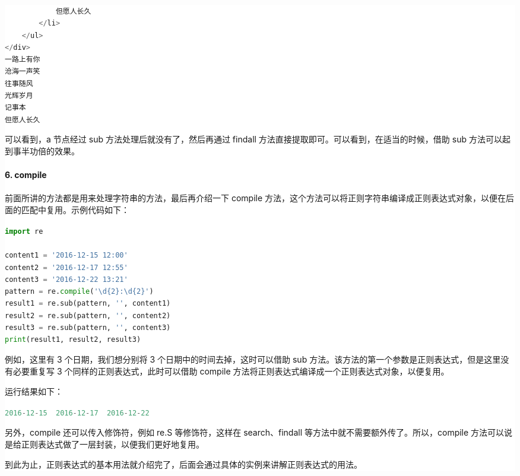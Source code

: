 ```python
            但愿人长久
        </li>
    </ul>
</div>
一路上有你
沧海一声笑
往事随风
光辉岁月
记事本
但愿人长久
```

可以看到，a 节点经过 sub 方法处理后就没有了，然后再通过 findall 方法直接提取即可。可以看到，在适当的时候，借助 sub 方法可以起到事半功倍的效果。

#### 6. compile

前面所讲的方法都是用来处理字符串的方法，最后再介绍一下 compile 方法，这个方法可以将正则字符串编译成正则表达式对象，以便在后面的匹配中复用。示例代码如下：

```python
import re

content1 = '2016-12-15 12:00'
content2 = '2016-12-17 12:55'
content3 = '2016-12-22 13:21'
pattern = re.compile('\d{2}:\d{2}')
result1 = re.sub(pattern, '', content1)
result2 = re.sub(pattern, '', content2)
result3 = re.sub(pattern, '', content3)
print(result1, result2, result3)
```

例如，这里有 3 个日期，我们想分别将 3 个日期中的时间去掉，这时可以借助 sub 方法。该方法的第一个参数是正则表达式，但是这里没有必要重复写 3 个同样的正则表达式，此时可以借助 compile
方法将正则表达式编译成一个正则表达式对象，以便复用。

运行结果如下：

```python
2016-12-15  2016-12-17  2016-12-22 
```

另外，compile 还可以传入修饰符，例如 re.S 等修饰符，这样在 search、findall 等方法中就不需要额外传了。所以，compile 方法可以说是给正则表达式做了一层封装，以便我们更好地复用。

到此为止，正则表达式的基本用法就介绍完了，后面会通过具体的实例来讲解正则表达式的用法。